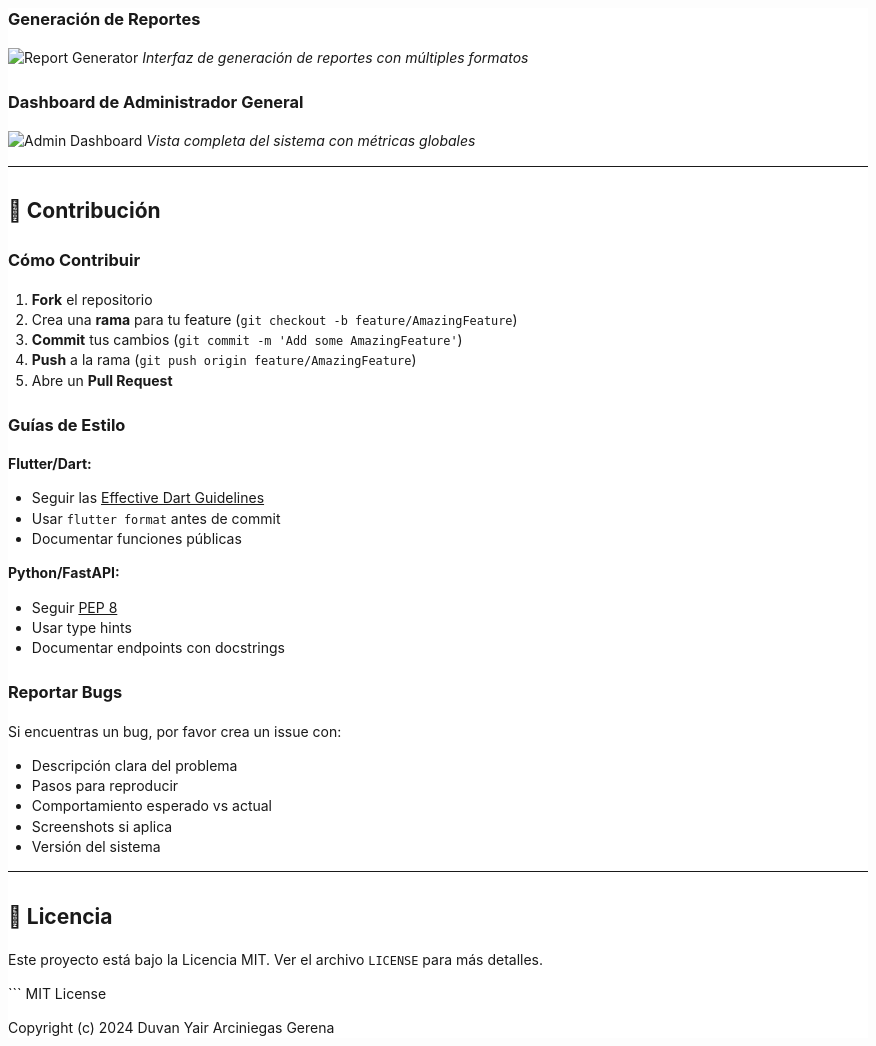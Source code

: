 ### Generación de Reportes
![Report Generator](public/placeholder.jpg)
*Interfaz de generación de reportes con múltiples formatos*

### Dashboard de Administrador General
![Admin Dashboard](public/placeholder.jpg)
*Vista completa del sistema con métricas globales*

---

## 🤝 Contribución

### Cómo Contribuir

1. **Fork** el repositorio
2. Crea una **rama** para tu feature (`git checkout -b feature/AmazingFeature`)
3. **Commit** tus cambios (`git commit -m 'Add some AmazingFeature'`)
4. **Push** a la rama (`git push origin feature/AmazingFeature`)
5. Abre un **Pull Request**

### Guías de Estilo

**Flutter/Dart:**
- Seguir las [Effective Dart Guidelines](https://dart.dev/guides/language/effective-dart)
- Usar `flutter format` antes de commit
- Documentar funciones públicas

**Python/FastAPI:**
- Seguir [PEP 8](https://pep8.org/)
- Usar type hints
- Documentar endpoints con docstrings

### Reportar Bugs

Si encuentras un bug, por favor crea un issue con:
- Descripción clara del problema
- Pasos para reproducir
- Comportamiento esperado vs actual
- Screenshots si aplica
- Versión del sistema

---

## 📄 Licencia

Este proyecto está bajo la Licencia MIT. Ver el archivo `LICENSE` para más detalles.

\`\`\`
MIT License

Copyright (c) 2024 Duvan Yair Arciniegas Gerena
